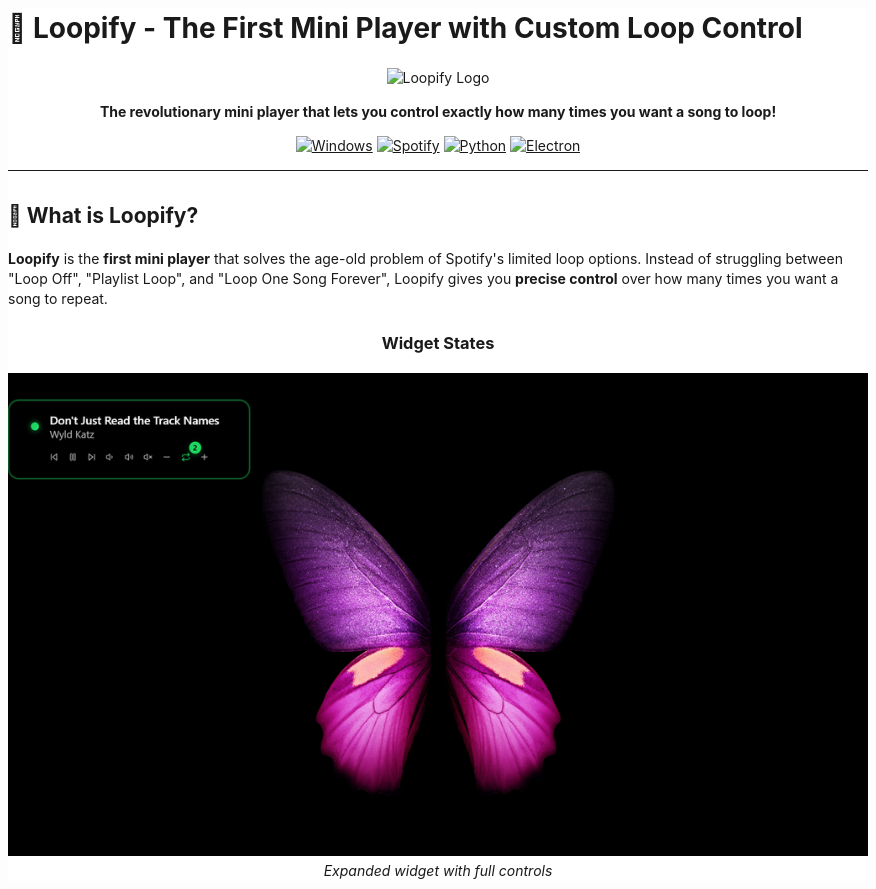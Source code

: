 # 🎵 **Loopify** - The First Mini Player with Custom Loop Control

<div align="center">

![Loopify Logo](capy-in-currents.ico)

**The revolutionary mini player that lets you control exactly how many times you want a song to loop!**

[![Windows](https://img.shields.io/badge/Windows-0078D6?style=for-the-badge&logo=windows&logoColor=white)](https://www.microsoft.com/en-us/windows)
[![Spotify](https://img.shields.io/badge/Spotify-1ED760?style=for-the-badge&logo=spotify&logoColor=white)](https://spotify.com)
[![Python](https://img.shields.io/badge/Python-3776AB?style=for-the-badge&logo=python&logoColor=white)](https://python.org)
[![Electron](https://img.shields.io/badge/Electron-47848F?style=for-the-badge&logo=electron&logoColor=white)](https://electronjs.org)

</div>

---

## 🚀 **What is Loopify?**

**Loopify** is the **first mini player** that solves the age-old problem of Spotify's limited loop options. Instead of struggling between "Loop Off", "Playlist Loop", and "Loop One Song Forever", Loopify gives you **precise control** over how many times you want a song to repeat.

<div align="center">

### **Widget States**

![Loopify Hover Mode](Loopify%20Hover.png)
*Expanded widget with full controls*
